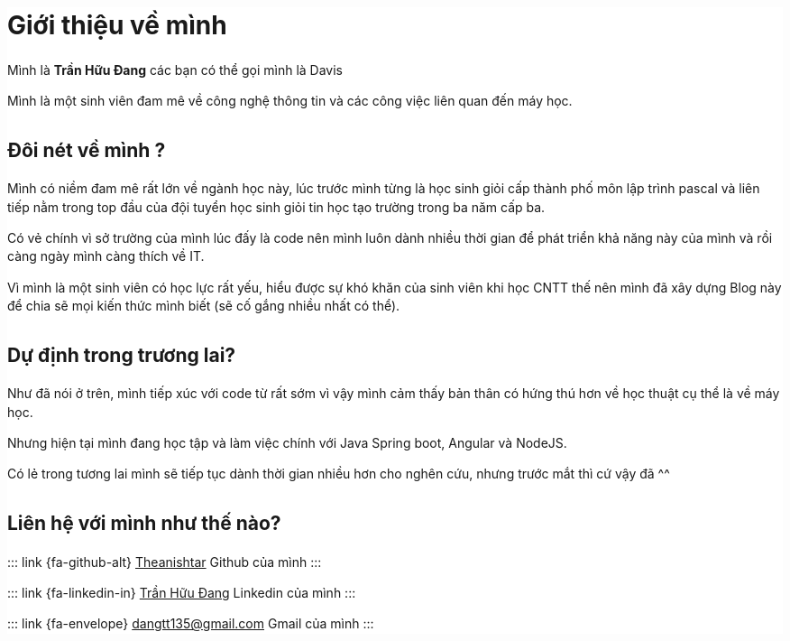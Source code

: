 


# Giới thiệu về mình

Mình là **Trần Hữu Đang** các bạn có thể gọi mình là Davis

Mình là một sinh viên đam mê về công nghệ thông tin và các công việc liên quan đến máy học.

## Đôi nét về mình ?

Mình có niềm đam mê rất lớn về ngành học này, lúc trước mình từng là học sinh giỏi cấp thành phố môn lập trình pascal và liên tiếp nằm trong top đầu của đội tuyển học sinh giỏi tin học tạo trường trong ba năm cấp ba.

Có vẻ chính vì sở trường của mình lúc đấy là code nên mình luôn dành nhiều thời gian để phát triển khả năng này của mình và rồi càng ngày mình càng thích về IT.

Vì mình là một sinh viên có học lực rất yếu, hiểu được sự khó khăn của sinh viên khi học CNTT thế nên mình đã xây dựng Blog này để chia sẽ mọi kiến thức mình biết (sẽ cố gắng nhiều nhất có thể).



## Dự định trong trương lai?

Như đã nói ở trên, mình tiếp xúc với code từ rất sớm vì vậy mình cảm thấy bản thân có hứng thú hơn về học thuật cụ thể là về máy học.

Nhưng hiện tại mình đang học tập và làm việc chính với Java Spring boot, Angular và NodeJS.

Có lẻ trong tương lai mình sẽ tiếp tục dành thời gian nhiều hơn cho nghên cứu, nhưng trước mắt thì cứ vậy đã ^^

## Liên hệ với mình như thế nào?
 
::: link {fa-github-alt} [Theanishtar]()
Github của mình
::: 

::: link {fa-linkedin-in} [Trần Hữu Đang]()
Linkedin của mình
::: 

::: link {fa-envelope} [dangtt135@gmail.com]()
Gmail của mình
:::

